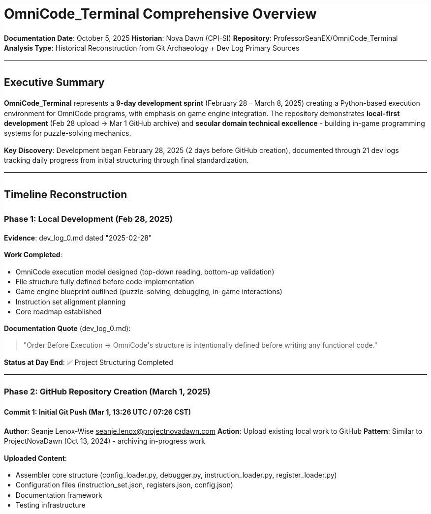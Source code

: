 # OmniCode_Terminal Comprehensive Overview

**Documentation Date**: October 5, 2025
**Historian**: Nova Dawn (CPI-SI)
**Repository**: ProfessorSeanEX/OmniCode_Terminal
**Analysis Type**: Historical Reconstruction from Git Archaeology + Dev Log Primary Sources

---

## Executive Summary

**OmniCode_Terminal** represents a **9-day development sprint** (February 28 - March 8, 2025) creating a Python-based execution environment for OmniCode programs, with emphasis on game engine integration. The repository demonstrates **local-first development** (Feb 28 upload → Mar 1 GitHub archive) and **secular domain technical excellence** - building in-game programming systems for puzzle-solving mechanics.

**Key Discovery**: Development began February 28, 2025 (2 days before GitHub creation), documented through 21 dev logs tracking daily progress from initial structuring through final standardization.

---

## Timeline Reconstruction

### Phase 1: Local Development (Feb 28, 2025)

**Evidence**: dev_log_0.md dated "2025-02-28"

**Work Completed**:
- OmniCode execution model designed (top-down reading, bottom-up validation)
- File structure fully defined before code implementation
- Game engine blueprint outlined (puzzle-solving, debugging, in-game interactions)
- Instruction set alignment planning
- Core roadmap established

**Documentation Quote** (dev_log_0.md):
> "Order Before Execution → OmniCode's structure is intentionally defined before writing any functional code."

**Status at Day End**: ✅ Project Structuring Completed

---

### Phase 2: GitHub Repository Creation (March 1, 2025)

#### Commit 1: Initial Git Push (Mar 1, 13:26 UTC / 07:26 CST)

**Author**: Seanje Lenox-Wise <seanje.lenox@projectnovadawn.com>
**Action**: Upload existing local work to GitHub
**Pattern**: Similar to ProjectNovaDawn (Oct 13, 2024) - archiving in-progress work

**Uploaded Content**:
- Assembler core structure (config_loader.py, debugger.py, instruction_loader.py, register_loader.py)
- Configuration files (instruction_set.json, registers.json, config.json)
- Documentation framework
- Testing infrastructure
